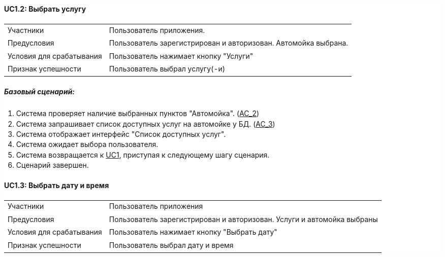 


#### UC1.2: Выбрать услугу

<table>
  <tr>
    <td>Участники</td>
    <td>Пользователь приложения. </td>
  </tr>
  <tr>
    <td>Предусловия</td>
    <td> Пользователь зарегистрирован и авторизован. Автомойка выбрана.</td>
  </tr>
  <tr>
    <td>Условия для срабатывания</td>
    <td>Пользователь нажимает кнопку "Услуги"</td>
  </tr>
  <tr>
    <td>Признак успешности</td>
    <td>Пользователь выбрал услугу(-и)</td>
  </tr>
</table>

##### Базовый сценарий:
1. Система проверяет наличие выбранных пунктов "Автомойка". ([AC_2](#альтернативные-сценарии))
2. Система запрашивает список доступных услуг на автомойке у БД. ([AC_3](#альтернативные-сценарии))
3. Система отображает интерфейс "Список доступных услуг".
4. Система ожидает выбора пользователя.
5. Система возвращается к [UC1](#uc1-сделать-заказ), приступая к следующему шагу сценария.
6. Сценарий завершен.






#### UC1.3: Выбрать дату и время

<table>
  <tr>
    <td>Участники</td>
    <td>Пользователь приложения</td>
  </tr>
  <tr>
    <td>Предусловия</td>
    <td> Пользователь зарегистрирован и авторизован. Услуги и автомойка выбраны</td>
  </tr>
  <tr>
    <td>Условия для срабатывания</td>
    <td>Пользователь нажимает кнопку "Выбрать дату"</td>
  </tr>
  <tr>
    <td>Признак успешности</td>
    <td>Пользователь выбрал дату и время</td>
  </tr>
</table>
